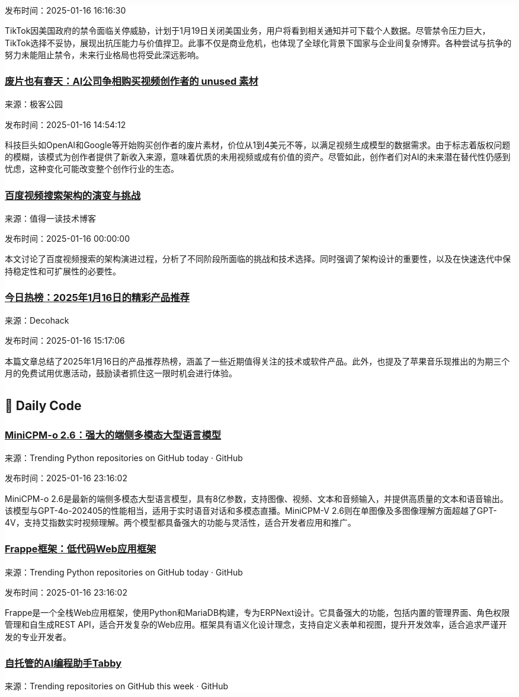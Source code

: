 发布时间：2025-01-16 16:16:30

TikTok因美国政府的禁令面临关停威胁，计划于1月19日关闭美国业务，用户将看到相关通知并可下载个人数据。尽管禁令压力巨大，TikTok选择不妥协，展现出抗压能力与价值捍卫。此事不仅是商业危机，也体现了全球化背景下国家与企业间复杂博弈。各种尝试与抗争的努力未能阻止禁令，未来行业格局也将受此深远影响。

### [废片也有春天：AI公司争相购买视频创作者的 unused 素材](http://www.geekpark.net/news/345350)

来源：极客公园

发布时间：2025-01-16 14:54:12

科技巨头如OpenAI和Google等开始购买创作者的废片素材，价位从1到4美元不等，以满足视频生成模型的数据需求。由于标志着版权问题的模糊，该模式为创作者提供了新收入来源，意味着优质的未用视频或成有价值的资产。尽管如此，创作者们对AI的未来潜在替代性仍感到忧虑，这种变化可能改变整个创作行业的生态。

### [百度视频搜索架构的演变与挑战](https://mp.weixin.qq.com/s/mnj05w4V3V4LL7qMZLGs8A)

来源：值得一读技术博客

发布时间：2025-01-16 00:00:00

本文讨论了百度视频搜索的架构演进过程，分析了不同阶段所面临的挑战和技术选择。同时强调了架构设计的重要性，以及在快速迭代中保持稳定性和可扩展性的必要性。

### [今日热榜：2025年1月16日的精彩产品推荐](https://decohack.com/producthunt-daily-2025-01-16/)

来源：Decohack

发布时间：2025-01-16 15:17:06

本篇文章总结了2025年1月16日的产品推荐热榜，涵盖了一些近期值得关注的技术或软件产品。此外，也提及了苹果音乐现推出的为期三个月的免费试用优惠活动，鼓励读者抓住这一限时机会进行体验。

## 💾 Daily Code

### [MiniCPM-o 2.6：强大的端侧多模态大型语言模型](https://github.com/OpenBMB/MiniCPM-o)

来源：Trending Python repositories on GitHub today · GitHub

发布时间：2025-01-16 23:16:02

MiniCPM-o 2.6是最新的端侧多模态大型语言模型，具有8亿参数，支持图像、视频、文本和音频输入，并提供高质量的文本和语音输出。该模型与GPT-4o-202405的性能相当，适用于实时语音对话和多模态直播。MiniCPM-V 2.6则在单图像及多图像理解方面超越了GPT-4V，支持艾指数实时视频理解。两个模型都具备强大的功能与灵活性，适合开发者应用和推广。

### [Frappe框架：低代码Web应用框架](https://github.com/frappe/frappe)

来源：Trending Python repositories on GitHub today · GitHub

发布时间：2025-01-16 23:16:02

Frappe是一个全栈Web应用框架，使用Python和MariaDB构建，专为ERPNext设计。它具备强大的功能，包括内置的管理界面、角色权限管理和自生成REST API，适合开发复杂的Web应用。框架具有语义化设计理念，支持自定义表单和视图，提升开发效率，适合追求严谨开发的专业开发者。

### [自托管的AI编程助手Tabby](https://github.com/TabbyML/tabby)

来源：Trending repositories on GitHub this week · GitHub
